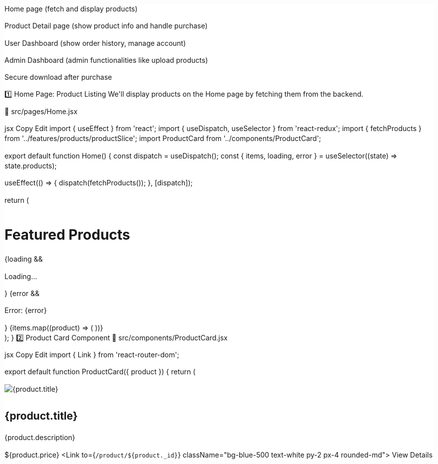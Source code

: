Home page (fetch and display products)

Product Detail page (show product info and handle purchase)

User Dashboard (show order history, manage account)

Admin Dashboard (admin functionalities like upload products)

Secure download after purchase

1️⃣ Home Page: Product Listing
We'll display products on the Home page by fetching them from the backend.

📄 src/pages/Home.jsx

jsx
Copy
Edit
import { useEffect } from 'react';
import { useDispatch, useSelector } from 'react-redux';
import { fetchProducts } from '../features/products/productSlice';
import ProductCard from '../components/ProductCard';

export default function Home() {
  const dispatch = useDispatch();
  const { items, loading, error } = useSelector((state) => state.products);

  useEffect(() => {
    dispatch(fetchProducts());
  }, [dispatch]);

  return (
    <div className="max-w-screen-xl mx-auto px-4">
      <h1 className="text-2xl font-semibold py-4">Featured Products</h1>
      <div className="grid grid-cols-1 sm:grid-cols-2 md:grid-cols-3 lg:grid-cols-4 gap-4">
        {loading && <p>Loading...</p>}
        {error && <p className="text-red-500">Error: {error}</p>}
        {items.map((product) => (
          <ProductCard key={product._id} product={product} />
        ))}
      </div>
    </div>
  );
}
2️⃣ Product Card Component
📄 src/components/ProductCard.jsx

jsx
Copy
Edit
import { Link } from 'react-router-dom';

export default function ProductCard({ product }) {
  return (
    <div className="border rounded-lg p-4">
      <img
        src={product.image}
        alt={product.title}
        className="w-full h-48 object-cover rounded-md mb-4"
      />
      <h2 className="font-semibold text-xl mb-2">{product.title}</h2>
      <p className="text-gray-500 mb-4">{product.description}</p>
      <div className="flex justify-between items-center">
        <span className="text-lg font-semibold">${product.price}</span>
        <Link to={`/product/${product._id}`} className="bg-blue-500 text-white py-2 px-4 rounded-md">
          View Details
        </Link>
      </div>